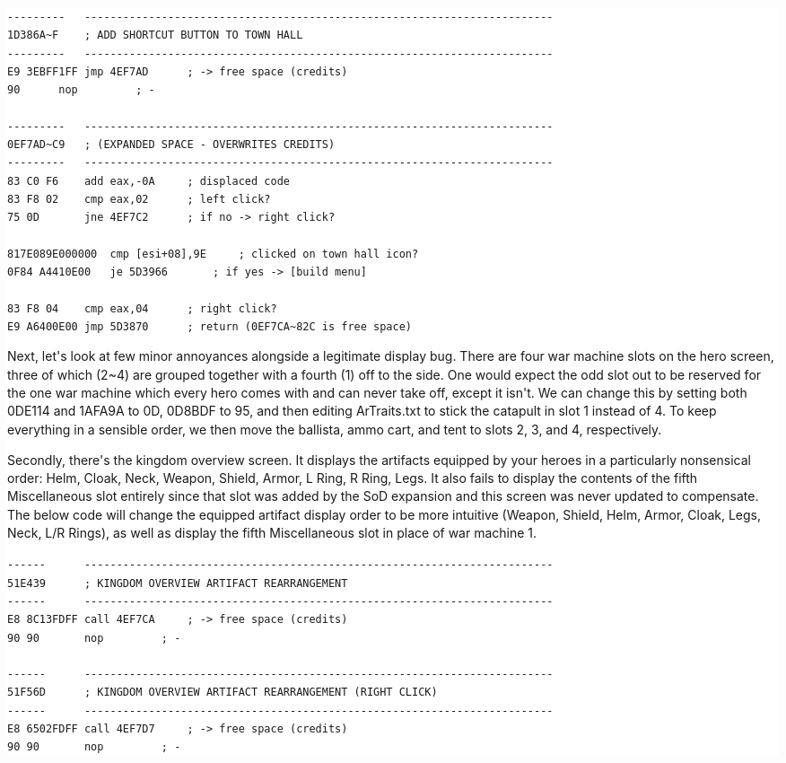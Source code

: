 	---------	-------------------------------------------------------------------------
	1D386A~F	; ADD SHORTCUT BUTTON TO TOWN HALL
	---------	-------------------------------------------------------------------------
	E9 3EBFF1FF	jmp 4EF7AD		; -> free space (credits)
	90		nop			; -

	---------	-------------------------------------------------------------------------
	0EF7AD~C9	; (EXPANDED SPACE - OVERWRITES CREDITS)
	---------	-------------------------------------------------------------------------
	83 C0 F6	add eax,-0A		; displaced code
	83 F8 02	cmp eax,02		; left click?
	75 0D		jne 4EF7C2		; if no -> right click?

	817E089E000000	cmp [esi+08],9E		; clicked on town hall icon?
	0F84 A4410E00	je 5D3966		; if yes -> [build menu]

	83 F8 04 	cmp eax,04		; right click?
	E9 A6400E00	jmp 5D3870		; return (0EF7CA~82C is free space)

Next, let's look at few minor annoyances alongside a legitimate display bug. There are four war machine
slots on the hero screen, three of which (2\~4) are grouped together with a fourth (1) off to the side.
One would expect the odd slot out to be reserved for the one war machine which every hero comes with and
can never take off, except it isn't. We can change this by setting both 0DE114 and 1AFA9A to 0D, 0D8BDF
to 95, and then editing ArTraits.txt to stick the catapult in slot 1 instead of 4. To keep everything in
a sensible order, we then move the ballista, ammo cart, and tent to slots 2, 3, and 4, respectively.

Secondly, there's the kingdom overview screen. It displays the artifacts equipped by your heroes in a
particularly nonsensical order: Helm, Cloak, Neck, Weapon, Shield, Armor, L Ring, R Ring, Legs. It also
fails to display the contents of the fifth Miscellaneous slot entirely since that slot was added by the
SoD expansion and this screen was never updated to compensate. The below code will change the equipped
artifact display order to be more intuitive (Weapon, Shield, Helm, Armor, Cloak, Legs, Neck, L/R Rings),
as well as display the fifth Miscellaneous slot in place of war machine 1.

	------		-------------------------------------------------------------------------
	51E439		; KINGDOM OVERVIEW ARTIFACT REARRANGEMENT
	------		-------------------------------------------------------------------------
	E8 8C13FDFF	call 4EF7CA		; -> free space (credits)
	90 90		nop			; -

	------		-------------------------------------------------------------------------
	51F56D		; KINGDOM OVERVIEW ARTIFACT REARRANGEMENT (RIGHT CLICK)
	------		-------------------------------------------------------------------------
	E8 6502FDFF	call 4EF7D7		; -> free space (credits)
	90 90		nop			; -
